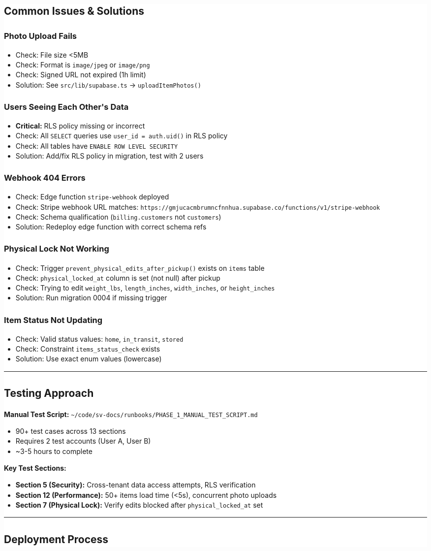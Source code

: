 
## Common Issues & Solutions

### Photo Upload Fails
- Check: File size <5MB
- Check: Format is `image/jpeg` or `image/png`
- Check: Signed URL not expired (1h limit)
- Solution: See `src/lib/supabase.ts` → `uploadItemPhotos()`

### Users Seeing Each Other's Data
- **Critical:** RLS policy missing or incorrect
- Check: All `SELECT` queries use `user_id = auth.uid()` in RLS policy
- Check: All tables have `ENABLE ROW LEVEL SECURITY`
- Solution: Add/fix RLS policy in migration, test with 2 users

### Webhook 404 Errors
- Check: Edge function `stripe-webhook` deployed
- Check: Stripe webhook URL matches: `https://gmjucacmbrumncfnnhua.supabase.co/functions/v1/stripe-webhook`
- Check: Schema qualification (`billing.customers` not `customers`)
- Solution: Redeploy edge function with correct schema refs

### Physical Lock Not Working
- Check: Trigger `prevent_physical_edits_after_pickup()` exists on `items` table
- Check: `physical_locked_at` column is set (not null) after pickup
- Check: Trying to edit `weight_lbs`, `length_inches`, `width_inches`, or `height_inches`
- Solution: Run migration 0004 if missing trigger

### Item Status Not Updating
- Check: Valid status values: `home`, `in_transit`, `stored`
- Check: Constraint `items_status_check` exists
- Solution: Use exact enum values (lowercase)

---

## Testing Approach

**Manual Test Script:** `~/code/sv-docs/runbooks/PHASE_1_MANUAL_TEST_SCRIPT.md`
- 90+ test cases across 13 sections
- Requires 2 test accounts (User A, User B)
- ~3-5 hours to complete

**Key Test Sections:**
- **Section 5 (Security):** Cross-tenant data access attempts, RLS verification
- **Section 12 (Performance):** 50+ items load time (<5s), concurrent photo uploads
- **Section 7 (Physical Lock):** Verify edits blocked after `physical_locked_at` set

---

## Deployment Process
